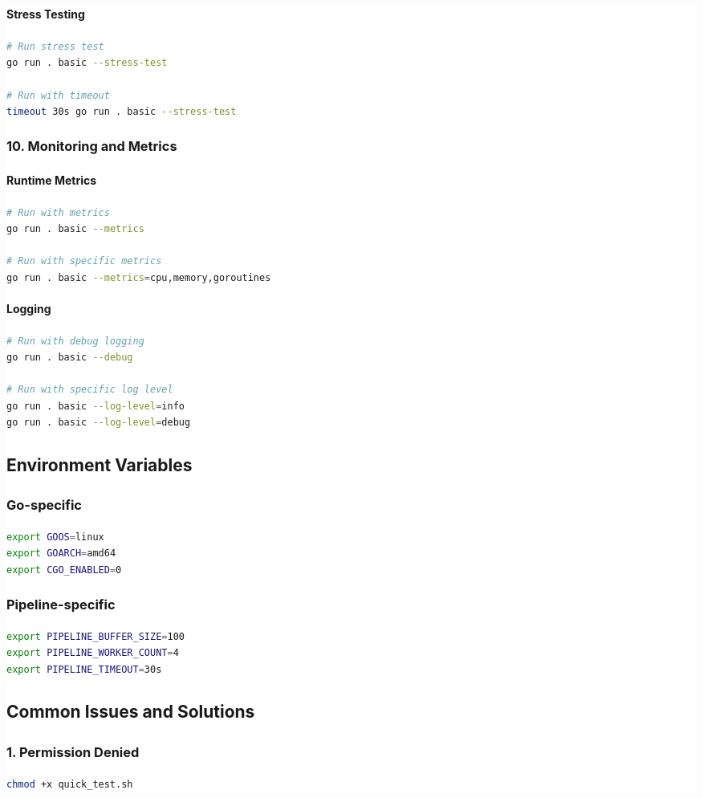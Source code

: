 #### Stress Testing
```bash
# Run stress test
go run . basic --stress-test

# Run with timeout
timeout 30s go run . basic --stress-test
```

### 10. Monitoring and Metrics

#### Runtime Metrics
```bash
# Run with metrics
go run . basic --metrics

# Run with specific metrics
go run . basic --metrics=cpu,memory,goroutines
```

#### Logging
```bash
# Run with debug logging
go run . basic --debug

# Run with specific log level
go run . basic --log-level=info
go run . basic --log-level=debug
```

## Environment Variables

### Go-specific
```bash
export GOOS=linux
export GOARCH=amd64
export CGO_ENABLED=0
```

### Pipeline-specific
```bash
export PIPELINE_BUFFER_SIZE=100
export PIPELINE_WORKER_COUNT=4
export PIPELINE_TIMEOUT=30s
```

## Common Issues and Solutions

### 1. Permission Denied
```bash
chmod +x quick_test.sh
```
